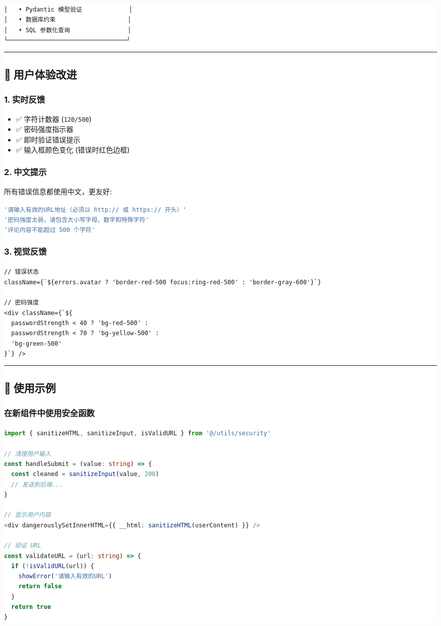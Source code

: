 ```
│   • Pydantic 模型验证             │
│   • 数据库约束                    │
│   • SQL 参数化查询                │
└─────────────────────────────────┘
```

---

## 🎯 用户体验改进

### 1. 实时反馈
- ✅ 字符计数器 (`120/500`)
- ✅ 密码强度指示器
- ✅ 即时验证错误提示
- ✅ 输入框颜色变化 (错误时红色边框)

### 2. 中文提示
所有错误信息都使用中文，更友好:
```typescript
'请输入有效的URL地址（必须以 http:// 或 https:// 开头）'
'密码强度太弱，请包含大小写字母、数字和特殊字符'
'评论内容不能超过 500 个字符'
```

### 3. 视觉反馈
```tsx
// 错误状态
className={`${errors.avatar ? 'border-red-500 focus:ring-red-500' : 'border-gray-600'}`}

// 密码强度
<div className={`${
  passwordStrength < 40 ? 'bg-red-500' :
  passwordStrength < 70 ? 'bg-yellow-500' :
  'bg-green-500'
}`} />
```

---

## 📝 使用示例

### 在新组件中使用安全函数

```typescript
import { sanitizeHTML, sanitizeInput, isValidURL } from '@/utils/security'

// 清理用户输入
const handleSubmit = (value: string) => {
  const cleaned = sanitizeInput(value, 200)
  // 发送到后端...
}

// 显示用户内容
<div dangerouslySetInnerHTML={{ __html: sanitizeHTML(userContent) }} />

// 验证 URL
const validateURL = (url: string) => {
  if (!isValidURL(url)) {
    showError('请输入有效的URL')
    return false
  }
  return true
}
```